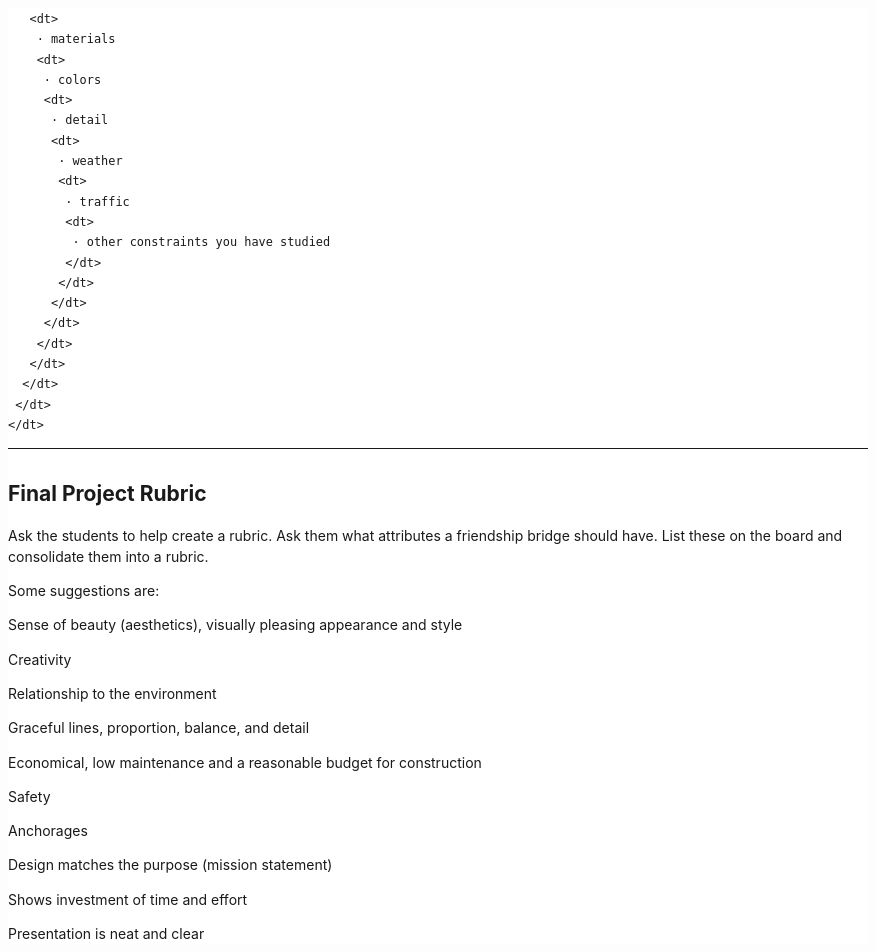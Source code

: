        <dt>
        · materials
        <dt>
         · colors
         <dt>
          · detail
          <dt>
           · weather
           <dt>
            · traffic
            <dt>
             · other constraints you have studied
            </dt>
           </dt>
          </dt>
         </dt>
        </dt>
       </dt>
      </dt>
     </dt>
    </dt>
   </dt>
  </dl>
 </blockquote>
<hr/>
 <h2>
  Final Project Rubric
 </h2>
 <p>
  Ask the students to help create a rubric.  Ask them what attributes a friendship bridge should have.  List these on the board and consolidate them into a rubric.
 </p>
 <p>
  Some suggestions are:
 </p>
 <p>
  Sense of beauty (aesthetics), visually pleasing appearance and style
 </p>
 <p>
  Creativity
 </p>
 <p>
  Relationship to the environment
 </p>
 <p>
  Graceful lines, proportion, balance, and detail
 </p>
 <p>
  Economical, low maintenance and a reasonable budget for construction
 </p>
 <p>
  Safety
 </p>
 <p>
  Anchorages
 </p>
 <p>
  Design matches the purpose (mission statement)
 </p>
 <p>
  Shows investment of time and effort
 </p>
 <p>
  Presentation is neat and clear